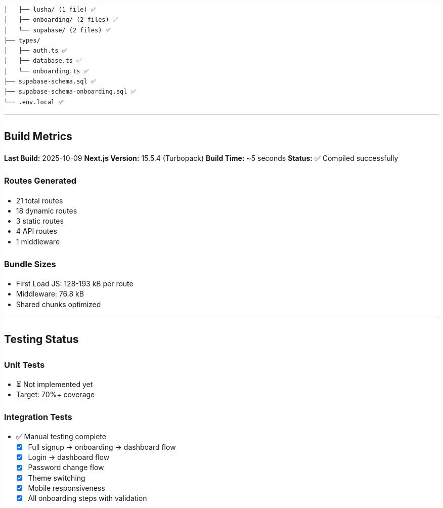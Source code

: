 ```
│   ├── lusha/ (1 file) ✅
│   ├── onboarding/ (2 files) ✅
│   └── supabase/ (2 files) ✅
├── types/
│   ├── auth.ts ✅
│   ├── database.ts ✅
│   └── onboarding.ts ✅
├── supabase-schema.sql ✅
├── supabase-schema-onboarding.sql ✅
└── .env.local ✅
```

---

## Build Metrics

**Last Build:** 2025-10-09
**Next.js Version:** 15.5.4 (Turbopack)
**Build Time:** ~5 seconds
**Status:** ✅ Compiled successfully

### Routes Generated
- 21 total routes
- 18 dynamic routes
- 3 static routes
- 4 API routes
- 1 middleware

### Bundle Sizes
- First Load JS: 128-193 kB per route
- Middleware: 76.8 kB
- Shared chunks optimized

---

## Testing Status

### Unit Tests
- ⏳ Not implemented yet
- Target: 70%+ coverage

### Integration Tests
- ✅ Manual testing complete
  - [x] Full signup → onboarding → dashboard flow
  - [x] Login → dashboard flow
  - [x] Password change flow
  - [x] Theme switching
  - [x] Mobile responsiveness
  - [x] All onboarding steps with validation
